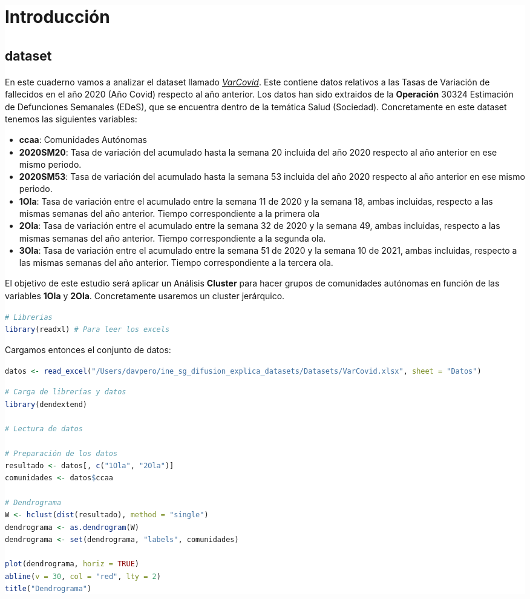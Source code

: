 # Introducción

## dataset

En este cuaderno vamos a analizar el dataset llamado
[*VarCovid*](https://github.com/davidperezros/ine_sg_difusion_explica_datasets/blob/0c24c4e30aaeab265e937150d1470102c61e62ac/Datasets/VarCovid.xlsx).
Este contiene datos relativos a las Tasas de Variación de fallecidos en
el año 2020 (Año Covid) respecto al año anterior. Los datos han sido
extraidos de la **Operación** 30324 Estimación de Defunciones Semanales
(EDeS), que se encuentra dentro de la temática Salud (Sociedad).
Concretamente en este dataset tenemos las siguientes variables:

-   **ccaa**: Comunidades Autónomas
-   **2020SM20**: Tasa de variación del acumulado hasta la semana 20
    incluida del año 2020 respecto al año anterior en ese mismo periodo.
-   **2020SM53**: Tasa de variación del acumulado hasta la semana 53
    incluida del año 2020 respecto al año anterior en ese mismo periodo.
-   **1Ola**: Tasa de variación entre el acumulado entre la semana 11 de
    2020 y la semana 18, ambas incluidas, respecto a las mismas semanas
    del año anterior. Tiempo correspondiente a la primera ola
-   **2Ola**: Tasa de variación entre el acumulado entre la semana 32 de
    2020 y la semana 49, ambas incluidas, respecto a las mismas semanas
    del año anterior. Tiempo correspondiente a la segunda ola.
-   **3Ola**: Tasa de variación entre el acumulado entre la semana 51 de
    2020 y la semana 10 de 2021, ambas incluidas, respecto a las mismas
    semanas del año anterior. Tiempo correspondiente a la tercera ola.

El objetivo de este estudio será aplicar un Análisis **Cluster** para
hacer grupos de comunidades autónomas en función de las variables
**1Ola** y **2Ola**. Concretamente usaremos un cluster jerárquico.

``` r
# Librerias
library(readxl) # Para leer los excels
```

Cargamos entonces el conjunto de datos:

``` r
datos <- read_excel("/Users/davpero/ine_sg_difusion_explica_datasets/Datasets/VarCovid.xlsx", sheet = "Datos")
```

``` r
# Carga de librerías y datos
library(dendextend)

# Lectura de datos

# Preparación de los datos
resultado <- datos[, c("1Ola", "2Ola")]
comunidades <- datos$ccaa

# Dendrograma
W <- hclust(dist(resultado), method = "single")
dendrograma <- as.dendrogram(W)
dendrograma <- set(dendrograma, "labels", comunidades)

plot(dendrograma, horiz = TRUE)
abline(v = 30, col = "red", lty = 2)
title("Dendrograma")
```

